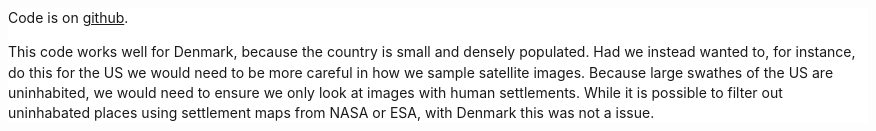 Code is on [github](https://github.com/vedransekara/satellite-imagery-voting-records).

This code works well for Denmark, because the country is small and densely populated.
Had we instead wanted to, for instance, do this for the US we would need to be more careful in how we sample satellite images.
Because large swathes of the US are uninhabited, we would need to ensure we only look at images with human settlements.
While it is possible to filter out uninhabated places using settlement maps from NASA or ESA, with Denmark this was not a issue.
